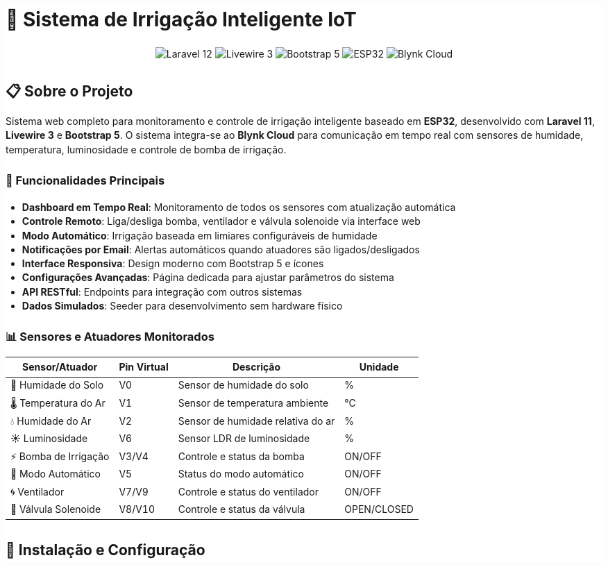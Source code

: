 # 🌱 Sistema de Irrigação Inteligente IoT

<p align="center">
  <img src="https://img.shields.io/badge/Laravel-12-red?style=for-the-badge&logo=laravel" alt="Laravel 12">
  <img src="https://img.shields.io/badge/Livewire-3-blue?style=for-the-badge&logo=livewire" alt="Livewire 3">
  <img src="https://img.shields.io/badge/Bootstrap-5-purple?style=for-the-badge&logo=bootstrap" alt="Bootstrap 5">
  <img src="https://img.shields.io/badge/ESP32-IoT-green?style=for-the-badge&logo=espressif" alt="ESP32">
  <img src="https://img.shields.io/badge/Blynk-Cloud-orange?style=for-the-badge&logo=blynk" alt="Blynk Cloud">
</p>

## 📋 Sobre o Projeto

Sistema web completo para monitoramento e controle de irrigação inteligente baseado em **ESP32**, desenvolvido com **Laravel 11**, **Livewire 3** e **Bootstrap 5**. O sistema integra-se ao **Blynk Cloud** para comunicação em tempo real com sensores de humidade, temperatura, luminosidade e controle de bomba de irrigação.

### 🎯 Funcionalidades Principais

- **Dashboard em Tempo Real**: Monitoramento de todos os sensores com atualização automática
- **Controle Remoto**: Liga/desliga bomba, ventilador e válvula solenoide via interface web
- **Modo Automático**: Irrigação baseada em limiares configuráveis de humidade
- **Notificações por Email**: Alertas automáticos quando atuadores são ligados/desligados
- **Interface Responsiva**: Design moderno com Bootstrap 5 e ícones
- **Configurações Avançadas**: Página dedicada para ajustar parâmetros do sistema
- **API RESTful**: Endpoints para integração com outros sistemas
- **Dados Simulados**: Seeder para desenvolvimento sem hardware físico

### 📊 Sensores e Atuadores Monitorados

| Sensor/Atuador | Pin Virtual | Descrição | Unidade |
|----------------|-------------|-----------|----------|
| 🌱 Humidade do Solo | V0 | Sensor de humidade do solo | % |
| 🌡️ Temperatura do Ar | V1 | Sensor de temperatura ambiente | °C |
| 💧 Humidade do Ar | V2 | Sensor de humidade relativa do ar | % |
| ☀️ Luminosidade | V6 | Sensor LDR de luminosidade | % |
| ⚡ Bomba de Irrigação | V3/V4 | Controle e status da bomba | ON/OFF |
| 🤖 Modo Automático | V5 | Status do modo automático | ON/OFF |
| 🌀 Ventilador | V7/V9 | Controle e status do ventilador | ON/OFF |
| 🔧 Válvula Solenoide | V8/V10 | Controle e status da válvula | OPEN/CLOSED |

## 🚀 Instalação e Configuração
